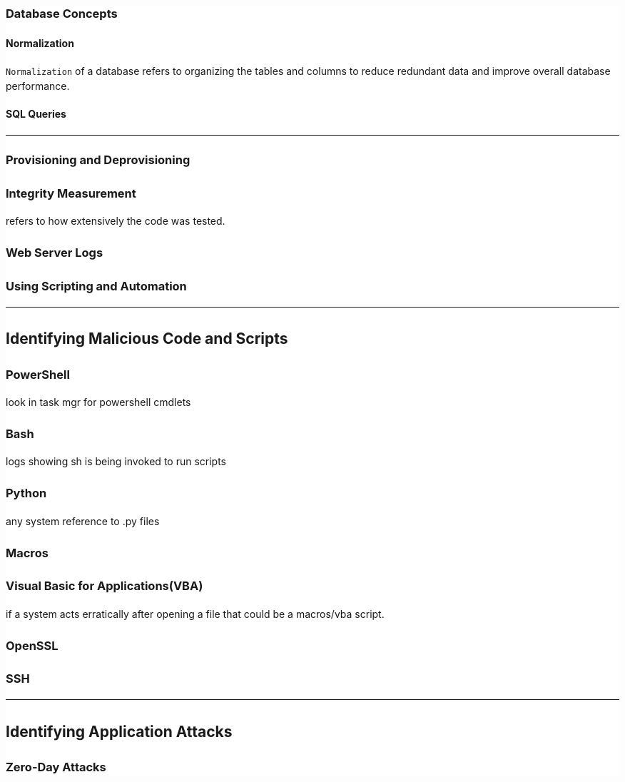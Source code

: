### **Database Concepts**

#### **Normalization**
`Normalization` of a database refers to organizing the tables and columns to reduce redundant data and improve overall database performance.

#### **SQL Queries**

---

### **Provisioning and Deprovisioning**

### **Integrity Measurement**
refers to how extensively the code was tested.

### **Web Server Logs**

### **Using Scripting and Automation**

---

## **Identifying Malicious Code and Scripts**

### **PowerShell**
look in task mgr for powershell cmdlets

### **Bash**
logs showing sh is being invoked to run scripts

### **Python**
any system reference to .py files

### **Macros**

### **Visual Basic for Applications(VBA)**
if a system acts erratically after opening a file that could be a macros/vba script.

### **OpenSSL**

### **SSH**

---

## **Identifying Application Attacks**

### **Zero-Day Attacks**
